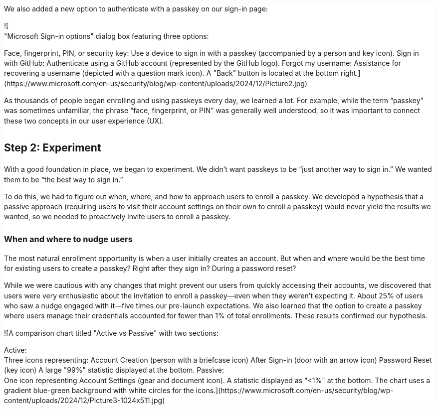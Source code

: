 We also added a new option to authenticate with a passkey on our sign-in page:

![	
"Microsoft Sign-in options" dialog box featuring three options:
<div></div>
Face, fingerprint, PIN, or security key: Use a device to sign in with a passkey (accompanied by a person and key icon).
Sign in with GitHub: Authenticate using a GitHub account (represented by the GitHub logo).
Forgot my username: Assistance for recovering a username (depicted with a question mark icon).
A "Back" button is located at the bottom right.](https://www.microsoft.com/en-us/security/blog/wp-content/uploads/2024/12/Picture2.jpg)

As thousands of people began enrolling and using passkeys every day, we learned a lot. For example, while the term “passkey” was sometimes unfamiliar, the phrase “face, fingerprint, or PIN” was generally well understood, so it was important to connect these two concepts in our user experience (UX).

## Step 2: Experiment

With a good foundation in place, we began to experiment. We didn’t want passkeys to be “just another way to sign in.” We wanted them to be “the best way to sign in.”

To do this, we had to figure out when, where, and how to approach users to enroll a passkey. We developed a hypothesis that a passive approach (requiring users to visit their account settings on their own to enroll a passkey) would never yield the results we wanted, so we needed to proactively invite users to enroll a passkey.

### When and where to nudge users

The most natural enrollment opportunity is when a user initially creates an account. But when and where would be the best time for existing users to create a passkey? Right after they sign in? During a password reset?

While we were cautious with any changes that might prevent our users from quickly accessing their accounts, we discovered that users were very enthusiastic about the invitation to enroll a passkey—even when they weren’t expecting it. About 25% of users who saw a nudge engaged with it—five times our pre-launch expectations. We also learned that the option to create a passkey where users manage their credentials accounted for fewer than 1% of total enrollments. These results confirmed our hypothesis.  

![A comparison chart titled "Active vs Passive" with two sections:
<div></div>
Active:
<div></div>
Three icons representing:
Account Creation (person with a briefcase icon)
After Sign-in (door with an arrow icon)
Password Reset (key icon)
A large "99%" statistic displayed at the bottom.
Passive:
<div></div>
One icon representing Account Settings (gear and document icon).
A statistic displayed as "<1%" at the bottom.
The chart uses a gradient blue-green background with white circles for the icons.](https://www.microsoft.com/en-us/security/blog/wp-content/uploads/2024/12/Picture3-1024x511.jpg)
